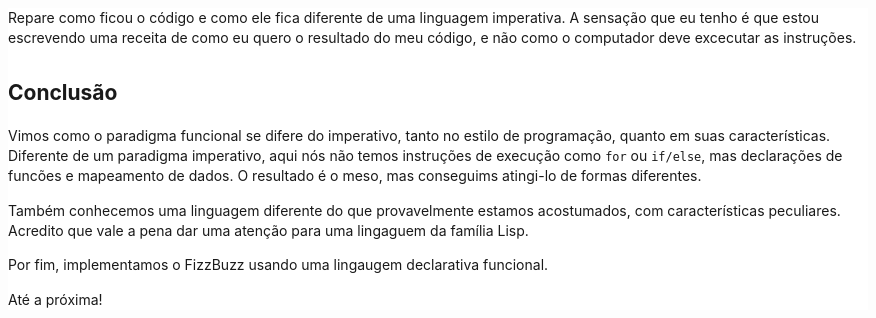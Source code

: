 Repare como ficou o código e como ele fica diferente de uma linguagem imperativa. A sensação que eu tenho é que estou escrevendo uma receita de como eu quero o resultado do meu código, e não como o computador deve excecutar as instruções.

## Conclusão

Vimos como o paradigma funcional se difere do imperativo, tanto no estilo de programação, quanto em suas características. Diferente de um paradigma imperativo, aqui nós não temos instruções de execução como `for` ou `if/else`, mas declarações de funcões e mapeamento de dados. O resultado é o meso, mas conseguims atingi-lo de formas diferentes. 

Também conhecemos uma linguagem diferente do que provavelmente estamos acostumados, com características peculiares. Acredito que vale a pena dar uma atenção para uma lingaguem da família Lisp.

Por fim, implementamos o FizzBuzz usando uma lingaugem declarativa funcional.

Até a próxima!